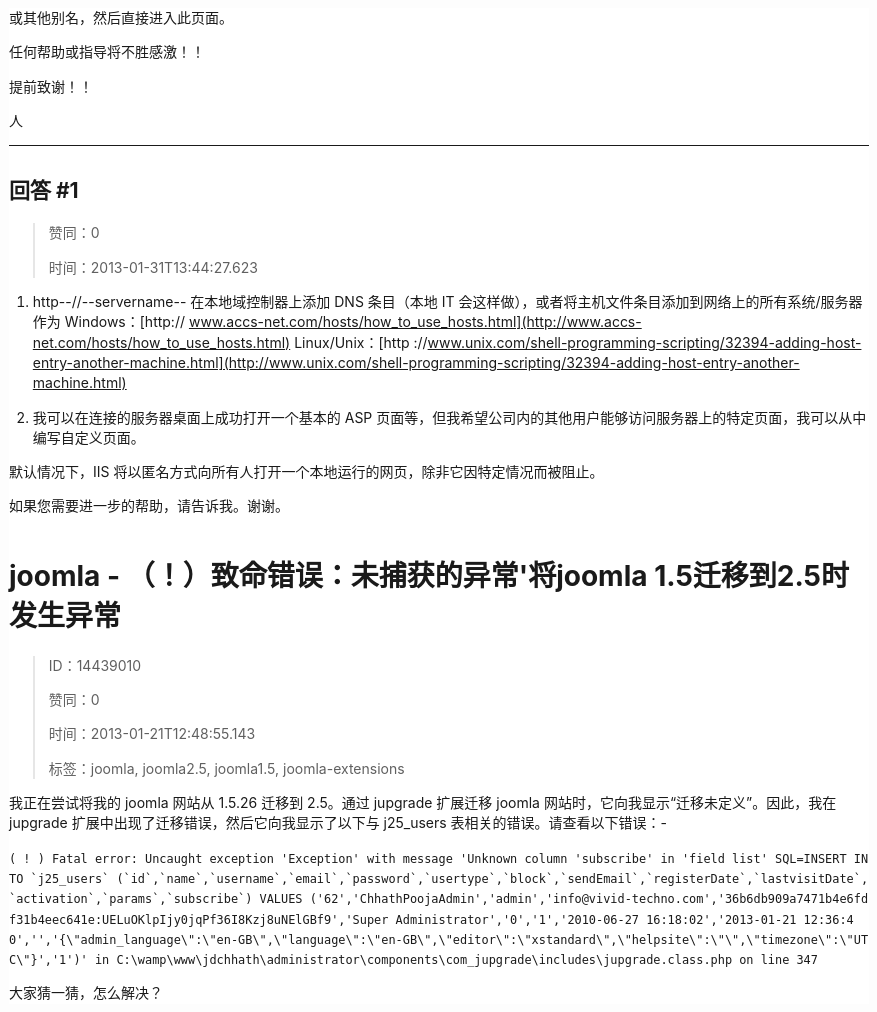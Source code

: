 或其他别名，然后直接进入此页面。

任何帮助或指导将不胜感激！！

提前致谢！！

人

* * *

## 回答 #1

> 赞同：0
> 
> 时间：2013-01-31T13:44:27.623

1) http--//--servername--
在本地域控制器上添加 DNS 条目（本地 IT 会这样做），或者将主机文件条目添加到网络上的所有系统/服务器作为
Windows：[http:// www.accs-net.com/hosts/how_to_use_hosts.html](http://www.accs-net.com/hosts/how_to_use_hosts.html)
Linux/Unix：[http ://www.unix.com/shell-programming-scripting/32394-adding-host-entry-another-machine.html](http://www.unix.com/shell-programming-scripting/32394-adding-host-entry-another-machine.html)

2) 我可以在连接的服务器桌面上成功打开一个基本的 ASP 页面等，但我希望公司内的其他用户能够访问服务器上的特定页面，我可以从中编写自定义页面。

默认情况下，IIS 将以匿名方式向所有人打开一个本地运行的网页，除非它因特定情况而被阻止。

如果您需要进一步的帮助，请告诉我。谢谢。

# joomla - （！）致命错误：未捕获的异常'将joomla 1.5迁移到2.5时发生异常

> ID：14439010
> 
> 赞同：0
> 
> 时间：2013-01-21T12:48:55.143
> 
> 标签：joomla, joomla2.5, joomla1.5, joomla-extensions

我正在尝试将我的 joomla 网站从 1.5.26 迁移到 2.5。通过 jupgrade 扩展迁移 joomla 网站时，它向我显示“迁移未定义”。因此，我在 jupgrade 扩展中出现了迁移错误，然后它向我显示了以下与 j25_users 表相关的错误。请查看以下错误：-

```
( ! ) Fatal error: Uncaught exception 'Exception' with message 'Unknown column 'subscribe' in 'field list' SQL=INSERT INTO `j25_users` (`id`,`name`,`username`,`email`,`password`,`usertype`,`block`,`sendEmail`,`registerDate`,`lastvisitDate`,`activation`,`params`,`subscribe`) VALUES ('62','ChhathPoojaAdmin','admin','info@vivid-techno.com','36b6db909a7471b4e6fdf31b4eec641e:UELuOKlpIjy0jqPf36I8Kzj8uNElGBf9','Super Administrator','0','1','2010-06-27 16:18:02','2013-01-21 12:36:40','','{\"admin_language\":\"en-GB\",\"language\":\"en-GB\",\"editor\":\"xstandard\",\"helpsite\":\"\",\"timezone\":\"UTC\"}','1')' in C:\wamp\www\jdchhath\administrator\components\com_jupgrade\includes\jupgrade.class.php on line 347 
```

大家猜一猜，怎么解决？
